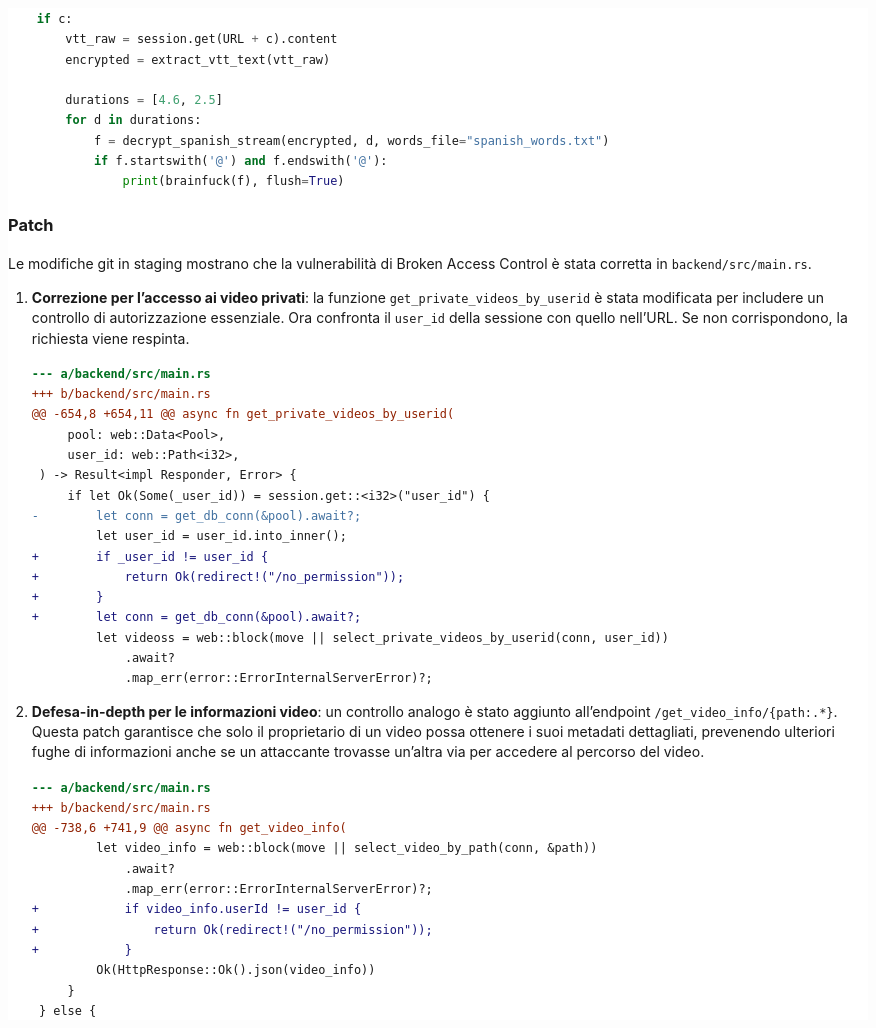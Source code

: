 ```python
    if c:
        vtt_raw = session.get(URL + c).content
        encrypted = extract_vtt_text(vtt_raw)

        durations = [4.6, 2.5]
        for d in durations:
            f = decrypt_spanish_stream(encrypted, d, words_file="spanish_words.txt")
            if f.startswith('@') and f.endswith('@'):
                print(brainfuck(f), flush=True)
```

### Patch

Le modifiche git in staging mostrano che la vulnerabilità di Broken Access Control è stata corretta in `backend/src/main.rs`.

1. **Correzione per l’accesso ai video privati**: la funzione `get_private_videos_by_userid` è stata modificata per includere un controllo di autorizzazione essenziale. Ora confronta il `user_id` della sessione con quello nell’URL. Se non corrispondono, la richiesta viene respinta.

   ```diff
   --- a/backend/src/main.rs
   +++ b/backend/src/main.rs
   @@ -654,8 +654,11 @@ async fn get_private_videos_by_userid(
        pool: web::Data<Pool>,
        user_id: web::Path<i32>,
    ) -> Result<impl Responder, Error> {
        if let Ok(Some(_user_id)) = session.get::<i32>("user_id") {
   -        let conn = get_db_conn(&pool).await?;
            let user_id = user_id.into_inner();
   +        if _user_id != user_id {
   +            return Ok(redirect!("/no_permission"));
   +        }
   +        let conn = get_db_conn(&pool).await?;
            let videoss = web::block(move || select_private_videos_by_userid(conn, user_id))
                .await?
                .map_err(error::ErrorInternalServerError)?;
   ```

2. **Defesa-in-depth per le informazioni video**: un controllo analogo è stato aggiunto all’endpoint `/get_video_info/{path:.*}`. Questa patch garantisce che solo il proprietario di un video possa ottenere i suoi metadati dettagliati, prevenendo ulteriori fughe di informazioni anche se un attaccante trovasse un’altra via per accedere al percorso del video.

   ```diff
   --- a/backend/src/main.rs
   +++ b/backend/src/main.rs
   @@ -738,6 +741,9 @@ async fn get_video_info(
            let video_info = web::block(move || select_video_by_path(conn, &path))
                .await?
                .map_err(error::ErrorInternalServerError)?;
   +            if video_info.userId != user_id {
   +                return Ok(redirect!("/no_permission"));
   +            }
            Ok(HttpResponse::Ok().json(video_info))
        }
    } else {
   ```
